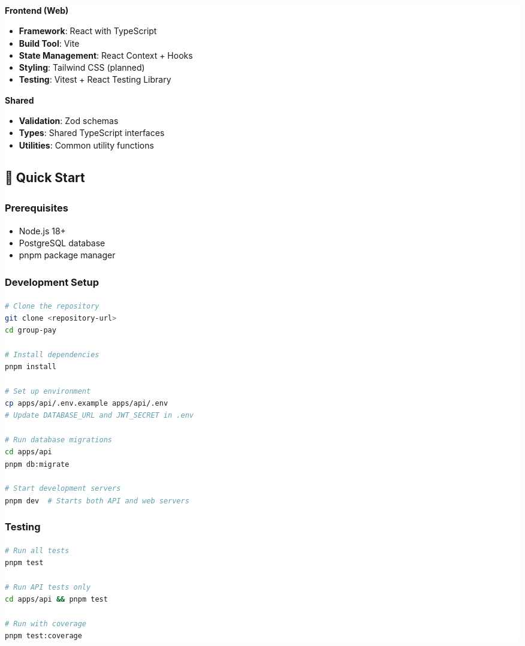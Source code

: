 **Frontend (Web)**

- **Framework**: React with TypeScript
- **Build Tool**: Vite
- **State Management**: React Context + Hooks
- **Styling**: Tailwind CSS (planned)
- **Testing**: Vitest + React Testing Library

**Shared**

- **Validation**: Zod schemas
- **Types**: Shared TypeScript interfaces
- **Utilities**: Common utility functions

## 🚀 Quick Start

### Prerequisites

- Node.js 18+
- PostgreSQL database
- pnpm package manager

### Development Setup

```bash
# Clone the repository
git clone <repository-url>
cd group-pay

# Install dependencies
pnpm install

# Set up environment
cp apps/api/.env.example apps/api/.env
# Update DATABASE_URL and JWT_SECRET in .env

# Run database migrations
cd apps/api
pnpm db:migrate

# Start development servers
pnpm dev  # Starts both API and web servers
```

### Testing

```bash
# Run all tests
pnpm test

# Run API tests only
cd apps/api && pnpm test

# Run with coverage
pnpm test:coverage
```
